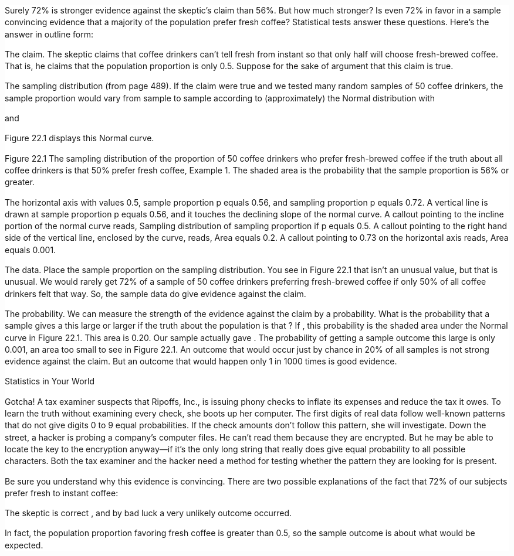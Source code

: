 Surely 72% is stronger evidence against the skeptic’s claim than 56%. But how much stronger? Is even 72% in favor in a sample convincing evidence that a majority of the population prefer fresh coffee? Statistical tests answer these questions. Here’s the answer in outline form:

The claim. The skeptic claims that coffee drinkers can’t tell fresh from instant so that only half will choose fresh-brewed coffee. That is, he claims that the population proportion is only 0.5. Suppose for the sake of argument that this claim is true.

The sampling distribution (from page 489). If the claim were true and we tested many random samples of 50 coffee drinkers, the sample proportion would vary from sample to sample according to (approximately) the Normal distribution with

and

Figure 22.1 displays this Normal curve.

Figure 22.1 The sampling distribution of the proportion of 50 coffee drinkers who prefer fresh-brewed coffee if the truth about all coffee drinkers is that 50% prefer fresh coffee, Example 1. The shaded area is the probability that the sample proportion is 56% or greater.

The horizontal axis with values 0.5, sample proportion p equals 0.56, and sampling proportion p equals 0.72. A vertical line is drawn at sample proportion p equals 0.56, and it touches the declining slope of the normal curve. A callout pointing to the incline portion of the normal curve reads, Sampling distribution of sampling proportion if p equals 0.5. A callout pointing to the right hand side of the vertical line, enclosed by the curve, reads, Area equals 0.2. A callout pointing to 0.73 on the horizontal axis reads, Area equals 0.001.

The data. Place the sample proportion on the sampling distribution. You see in Figure 22.1 that isn’t an unusual value, but that is unusual. We would rarely get 72% of a sample of 50 coffee drinkers preferring fresh-brewed coffee if only 50% of all coffee drinkers felt that way. So, the sample data do give evidence against the claim.

The probability. We can measure the strength of the evidence against the claim by a probability. What is the probability that a sample gives a this large or larger if the truth about the population is that ? If , this probability is the shaded area under the Normal curve in Figure 22.1. This area is 0.20. Our sample actually gave . The probability of getting a sample outcome this large is only 0.001, an area too small to see in Figure 22.1. An outcome that would occur just by chance in 20% of all samples is not strong evidence against the claim. But an outcome that would happen only 1 in 1000 times is good evidence.

Statistics in Your World

Gotcha! A tax examiner suspects that Ripoffs, Inc., is issuing phony checks to inflate its expenses and reduce the tax it owes. To learn the truth without examining every check, she boots up her computer. The first digits of real data follow well-known patterns that do not give digits 0 to 9 equal probabilities. If the check amounts don’t follow this pattern, she will investigate. Down the street, a hacker is probing a company’s computer files. He can’t read them because they are encrypted. But he may be able to locate the key to the encryption anyway—if it’s the only long string that really does give equal probability to all possible characters. Both the tax examiner and the hacker need a method for testing whether the pattern they are looking for is present.

Be sure you understand why this evidence is convincing. There are two possible explanations of the fact that 72% of our subjects prefer fresh to instant coffee:

The skeptic is correct , and by bad luck a very unlikely outcome occurred.

In fact, the population proportion favoring fresh coffee is greater than 0.5, so the sample outcome is about what would be expected.
